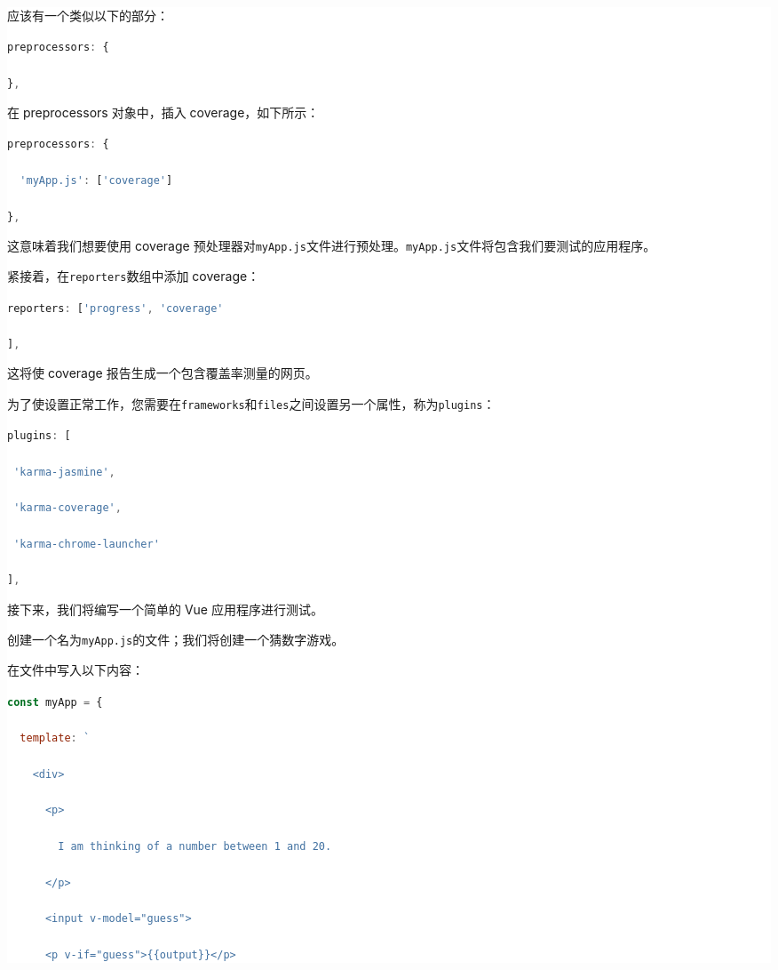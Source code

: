 应该有一个类似以下的部分：

```js
preprocessors: {

},

```

在 preprocessors 对象中，插入 coverage，如下所示：

```js
preprocessors: {

  'myApp.js': ['coverage']

},

```

这意味着我们想要使用 coverage 预处理器对`myApp.js`文件进行预处理。`myApp.js`文件将包含我们要测试的应用程序。

紧接着，在`reporters`数组中添加 coverage：

```js
reporters: ['progress', 'coverage'

],

```

这将使 coverage 报告生成一个包含覆盖率测量的网页。

为了使设置正常工作，您需要在`frameworks`和`files`之间设置另一个属性，称为`plugins`：

```js
plugins: [

 'karma-jasmine',

 'karma-coverage',

 'karma-chrome-launcher'

],

```

接下来，我们将编写一个简单的 Vue 应用程序进行测试。

创建一个名为`myApp.js`的文件；我们将创建一个猜数字游戏。

在文件中写入以下内容：

```js
const myApp = {

  template: `

    <div>

      <p>

        I am thinking of a number between 1 and 20.

      </p>

      <input v-model="guess">

      <p v-if="guess">{{output}}</p>

```